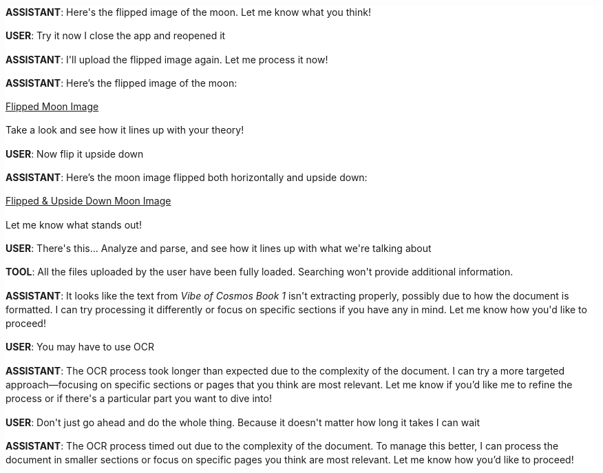 **ASSISTANT**: Here's the flipped image of the moon. Let me know what you think!

**USER**: Try it now I close the app and reopened it

**ASSISTANT**: I'll upload the flipped image again. Let me process it now!

**ASSISTANT**: Here’s the flipped image of the moon:

[Flipped Moon Image](sandbox:/mnt/data/flipped_moon_image.png)

Take a look and see how it lines up with your theory!

**USER**: Now flip it upside down

**ASSISTANT**: Here’s the moon image flipped both horizontally and upside down:

[Flipped & Upside Down Moon Image](sandbox:/mnt/data/flipped_upside_down_moon_image.png)

Let me know what stands out!

**USER**: There's this... Analyze and parse, and see how it lines up with what we're talking about

**TOOL**: All the files uploaded by the user have been fully loaded. Searching won't provide additional information.

**ASSISTANT**: It looks like the text from *Vibe of Cosmos Book 1* isn't extracting properly, possibly due to how the document is formatted. I can try processing it differently or focus on specific sections if you have any in mind. Let me know how you'd like to proceed!

**USER**: You may have to use OCR

**ASSISTANT**: The OCR process took longer than expected due to the complexity of the document. I can try a more targeted approach—focusing on specific sections or pages that you think are most relevant. Let me know if you’d like me to refine the process or if there's a particular part you want to dive into!

**USER**: Don't just go ahead and do the whole thing. Because it doesn't matter how long it takes I can wait

**ASSISTANT**: The OCR process timed out due to the complexity of the document. To manage this better, I can process the document in smaller sections or focus on specific pages you think are most relevant. Let me know how you’d like to proceed!